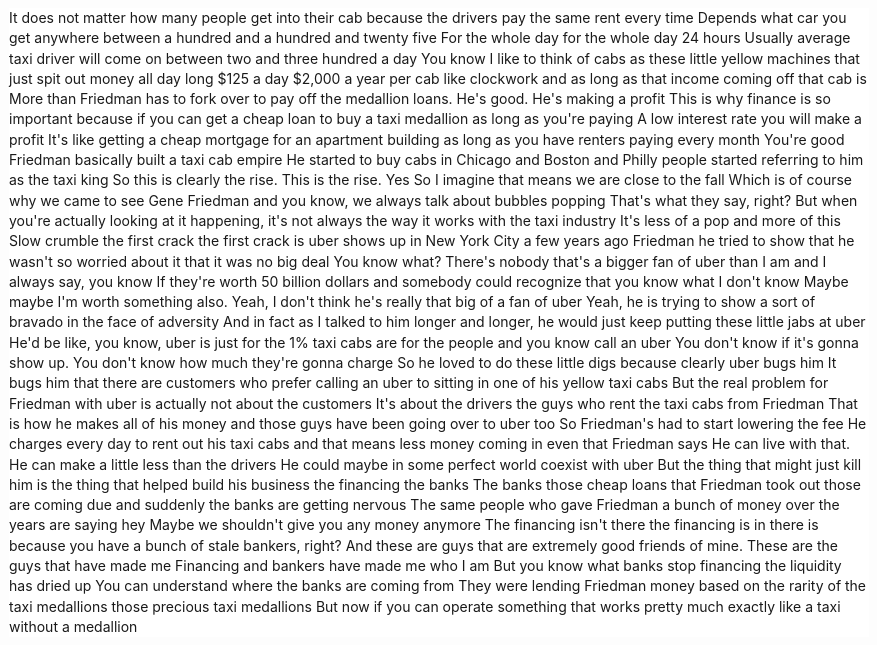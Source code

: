 It does not matter how many people get into their cab because the drivers pay the same rent every time
Depends what car you get anywhere between a hundred and a hundred and twenty five
For the whole day for the whole day 24 hours
Usually average taxi driver will come on between two and three hundred a day
You know I like to think of cabs as these little yellow machines that just spit out money all day long
$125 a day
$2,000 a year per cab like clockwork and as long as that income coming off that cab is
More than Friedman has to fork over to pay off the medallion loans. He's good. He's making a profit
This is why finance is so important because if you can get a cheap loan to buy a taxi medallion as long as you're paying
A low interest rate you will make a profit
It's like getting a cheap mortgage for an apartment building as long as you have renters paying every month
You're good Friedman basically built a taxi cab empire
He started to buy cabs in Chicago and Boston and Philly people started referring to him as the taxi king
So this is clearly the rise. This is the rise. Yes
So I imagine that means we are close to the fall
Which is of course why we came to see Gene Friedman and you know, we always talk about bubbles popping
That's what they say, right?
But when you're actually looking at it happening, it's not always the way it works with the taxi industry
It's less of a pop and more of this
Slow crumble the first crack the first crack is uber shows up in New York City a few years ago
Friedman he tried to show that he wasn't so worried about it that it was no big deal
You know what?
There's nobody that's a bigger fan of uber than I am and I always say, you know
If they're worth 50 billion dollars and somebody could recognize that you know what I don't know
Maybe maybe I'm worth something also. Yeah, I don't think he's really that big of a fan of uber
Yeah, he is trying to show a sort of bravado in the face of adversity
And in fact as I talked to him longer and longer, he would just keep putting these little jabs at uber
He'd be like, you know, uber is just for the 1% taxi cabs are for the people and you know call an uber
You don't know if it's gonna show up. You don't know how much they're gonna charge
So he loved to do these little digs because clearly uber bugs him
It bugs him that there are customers who prefer calling an uber to sitting in one of his yellow taxi cabs
But the real problem for Friedman with uber is actually not about the customers
It's about the drivers the guys who rent the taxi cabs from Friedman
That is how he makes all of his money and those guys have been going over to uber too
So Friedman's had to start lowering the fee
He charges every day to rent out his taxi cabs and that means less money coming in even that Friedman says
He can live with that. He can make a little less than the drivers
He could maybe in some perfect world coexist with uber
But the thing that might just kill him is the thing that helped build his business the financing the banks
The banks those cheap loans that Friedman took out those are coming due and suddenly the banks are getting nervous
The same people who gave Friedman a bunch of money over the years are saying hey
Maybe we shouldn't give you any money anymore
The financing isn't there the financing is in there is because you have a bunch of stale bankers, right?
And these are guys that are extremely good friends of mine. These are the guys that have made me
Financing and bankers have made me who I am
But you know what banks stop financing the liquidity has dried up
You can understand where the banks are coming from
They were lending Friedman money based on the rarity of the taxi medallions those precious taxi medallions
But now if you can operate something that works pretty much exactly like a taxi without a medallion